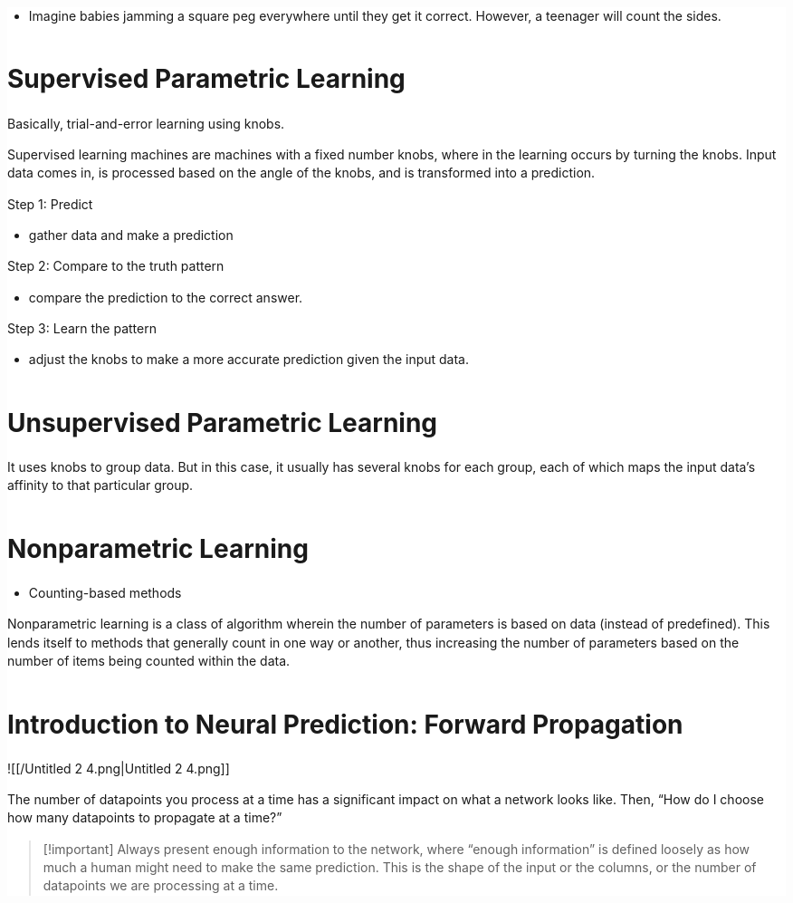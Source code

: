 - Imagine babies jamming a square peg everywhere until they get it correct. However, a teenager will count the sides.

  

# Supervised Parametric Learning

Basically, trial-and-error learning using knobs.

Supervised learning machines are machines with a fixed number knobs, where in the learning occurs by turning the knobs. Input data comes in, is processed based on the angle of the knobs, and is transformed into a prediction.

  

Step 1: Predict

- gather data and make a prediction

Step 2: Compare to the truth pattern

- compare the prediction to the correct answer.

Step 3: Learn the pattern

- adjust the knobs to make a more accurate prediction given the input data.

  

# Unsupervised Parametric Learning

It uses knobs to group data. But in this case, it usually has several knobs for each group, each of which maps the input data’s affinity to that particular group.

  

  

# Nonparametric Learning

- Counting-based methods

Nonparametric learning is a class of algorithm wherein the number of parameters is based on data (instead of predefined). This lends itself to methods that generally count in one way or another, thus increasing the number of parameters based on the number of items being counted within the data.

  

  

# Introduction to Neural Prediction: Forward Propagation

![[/Untitled 2 4.png|Untitled 2 4.png]]

The number of datapoints you process at a time has a significant impact on what a network looks like. Then, “How do I choose how many datapoints to propagate at a time?”

> [!important] Always present enough information to the network, where “enough information” is defined loosely as how much a human might need to make the same prediction. This is the shape of the input or the columns, or the number of datapoints we are processing at a time.
